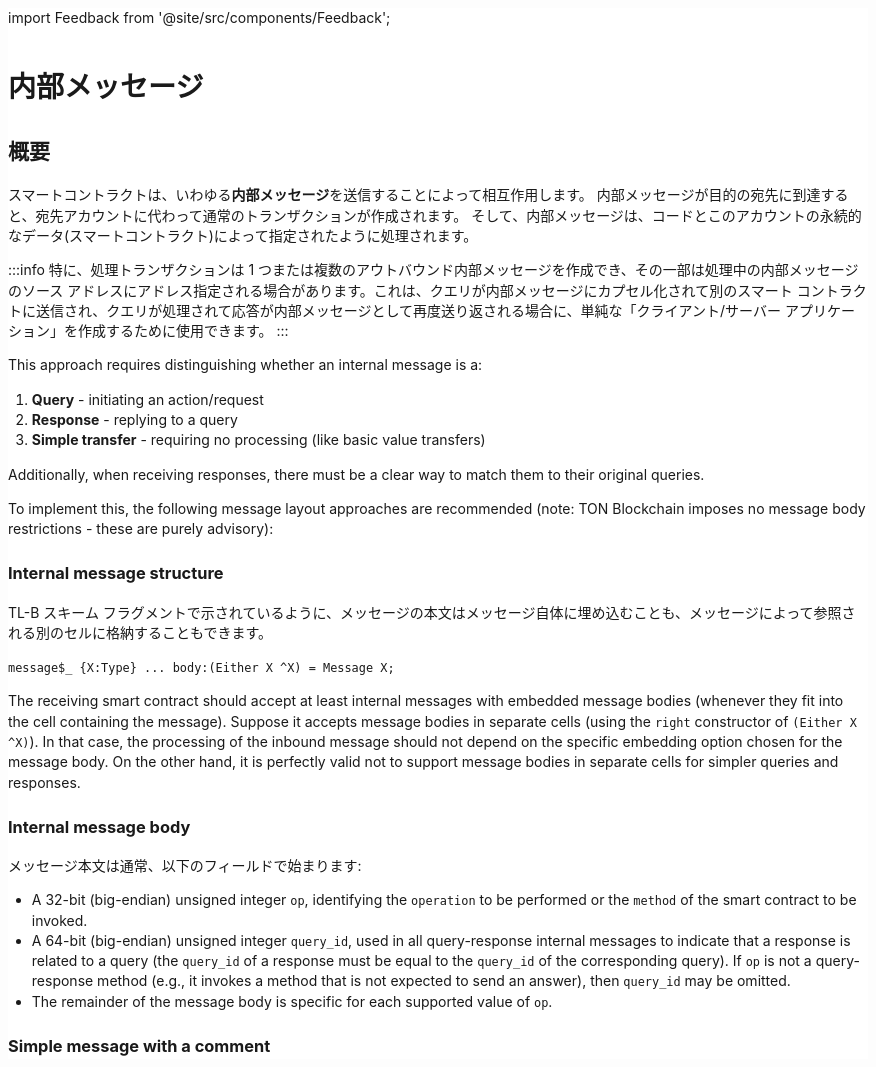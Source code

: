 import Feedback from '@site/src/components/Feedback';

# 内部メッセージ

## 概要

スマートコントラクトは、いわゆる**内部メッセージ**を送信することによって相互作用します。 内部メッセージが目的の宛先に到達すると、宛先アカウントに代わって通常のトランザクションが作成されます。 そして、内部メッセージは、コードとこのアカウントの永続的なデータ(スマートコントラクト)によって指定されたように処理されます。

:::info
特に、処理トランザクションは 1 つまたは複数のアウトバウンド内部メッセージを作成でき、その一部は処理中の内部メッセージのソース アドレスにアドレス指定される場合があります。これは、クエリが内部メッセージにカプセル化されて別のスマート コントラクトに送信され、クエリが処理されて応答が内部メッセージとして再度送り返される場合に、単純な「クライアント/サーバー アプリケーション」を作成するために使用できます。
:::

This approach requires distinguishing whether an internal message is a:

1. **Query** - initiating an action/request
2. **Response** - replying to a query
3. **Simple transfer** - requiring no processing (like basic value transfers)

Additionally, when receiving responses, there must be a clear way to match them to their original queries.

To implement this, the following message layout approaches are recommended (note: TON Blockchain imposes no message body restrictions - these are purely advisory):

### Internal message structure

TL-B スキーム フラグメントで示されているように、メッセージの本文はメッセージ自体に埋め込むことも、メッセージによって参照される別のセルに格納することもできます。

```tlb
message$_ {X:Type} ... body:(Either X ^X) = Message X;
```

The receiving smart contract should accept at least internal messages with embedded message bodies (whenever they fit into the cell containing the message). Suppose it accepts message bodies in separate cells (using the `right` constructor of `(Either X ^X)`). In that case, the processing of the inbound message should not depend on the specific embedding option chosen for the message body. On the other hand, it is perfectly valid not to support message bodies in separate cells for simpler queries and responses.

### Internal message body

メッセージ本文は通常、以下のフィールドで始まります:

- A 32-bit (big-endian) unsigned integer `op`, identifying the `operation` to be performed or the `method` of the smart contract to be invoked.
- A 64-bit (big-endian) unsigned integer `query_id`, used in all query-response internal messages to indicate that a response is related to a query (the `query_id` of a response must be equal to the `query_id` of the corresponding query). If `op` is not a query-response method (e.g., it invokes a method that is not expected to send an answer), then `query_id` may be omitted.
- The remainder of the message body is specific for each supported value of `op`.

### Simple message with a comment
